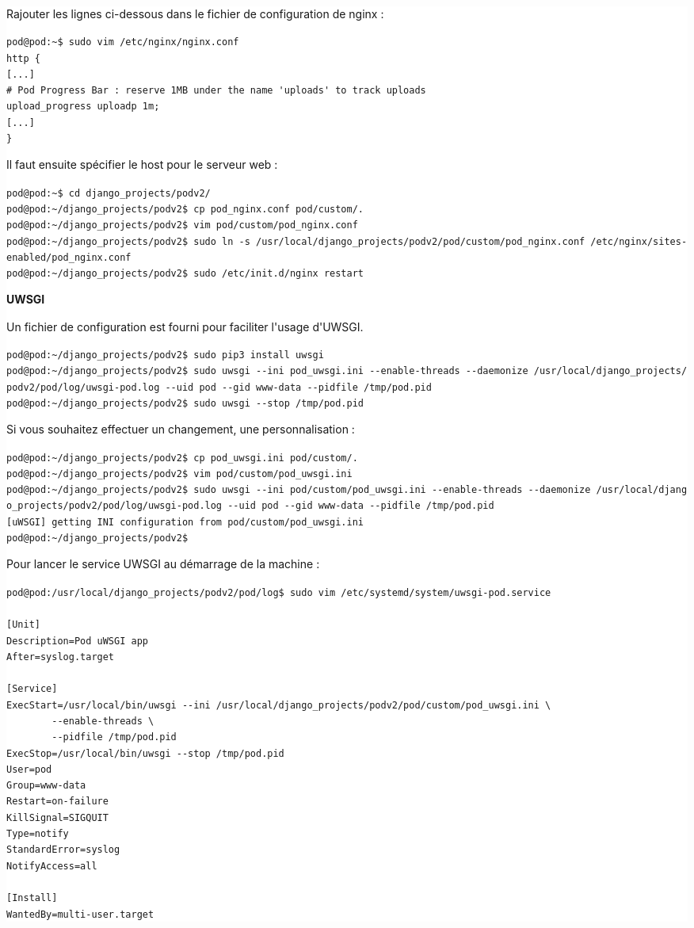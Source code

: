 Rajouter les lignes ci-dessous dans le fichier de configuration de nginx :
```
pod@pod:~$ sudo vim /etc/nginx/nginx.conf
http {
[...]
# Pod Progress Bar : reserve 1MB under the name 'uploads' to track uploads
upload_progress uploadp 1m;
[...]
}
```

Il faut ensuite spécifier le host pour le serveur web :

```console
pod@pod:~$ cd django_projects/podv2/
pod@pod:~/django_projects/podv2$ cp pod_nginx.conf pod/custom/.
pod@pod:~/django_projects/podv2$ vim pod/custom/pod_nginx.conf
pod@pod:~/django_projects/podv2$ sudo ln -s /usr/local/django_projects/podv2/pod/custom/pod_nginx.conf /etc/nginx/sites-enabled/pod_nginx.conf
pod@pod:~/django_projects/podv2$ sudo /etc/init.d/nginx restart
```


**UWSGI**

Un fichier de configuration est fourni pour faciliter l'usage d'UWSGI.

```console
pod@pod:~/django_projects/podv2$ sudo pip3 install uwsgi
pod@pod:~/django_projects/podv2$ sudo uwsgi --ini pod_uwsgi.ini --enable-threads --daemonize /usr/local/django_projects/podv2/pod/log/uwsgi-pod.log --uid pod --gid www-data --pidfile /tmp/pod.pid
pod@pod:~/django_projects/podv2$ sudo uwsgi --stop /tmp/pod.pid
```

Si vous souhaitez effectuer un changement, une personnalisation :

```console
pod@pod:~/django_projects/podv2$ cp pod_uwsgi.ini pod/custom/.
pod@pod:~/django_projects/podv2$ vim pod/custom/pod_uwsgi.ini
pod@pod:~/django_projects/podv2$ sudo uwsgi --ini pod/custom/pod_uwsgi.ini --enable-threads --daemonize /usr/local/django_projects/podv2/pod/log/uwsgi-pod.log --uid pod --gid www-data --pidfile /tmp/pod.pid
[uWSGI] getting INI configuration from pod/custom/pod_uwsgi.ini
pod@pod:~/django_projects/podv2$ 
```

Pour lancer le service UWSGI au démarrage de la machine :

```console
pod@pod:/usr/local/django_projects/podv2/pod/log$ sudo vim /etc/systemd/system/uwsgi-pod.service

[Unit]
Description=Pod uWSGI app
After=syslog.target

[Service]
ExecStart=/usr/local/bin/uwsgi --ini /usr/local/django_projects/podv2/pod/custom/pod_uwsgi.ini \
        --enable-threads \
        --pidfile /tmp/pod.pid
ExecStop=/usr/local/bin/uwsgi --stop /tmp/pod.pid
User=pod
Group=www-data
Restart=on-failure
KillSignal=SIGQUIT
Type=notify
StandardError=syslog
NotifyAccess=all

[Install]
WantedBy=multi-user.target
```